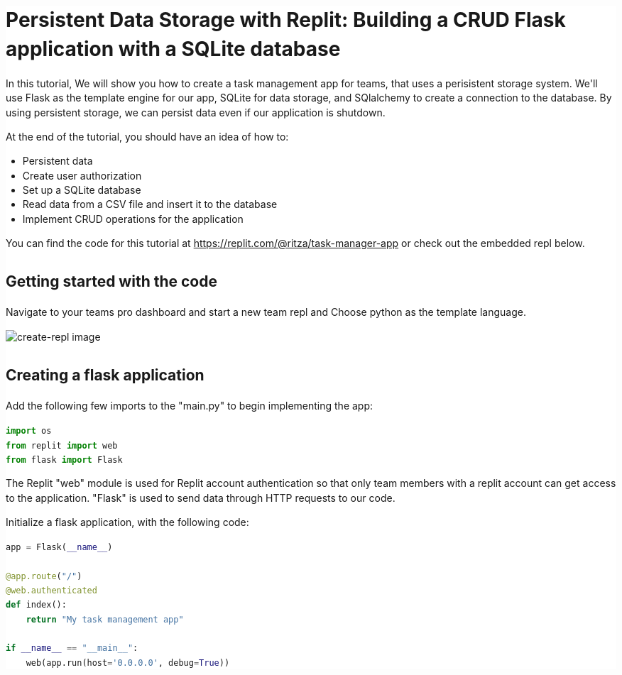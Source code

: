 # Persistent Data Storage with Replit: Building a CRUD Flask application with a SQLite database

In this tutorial, We will show you how to create a task management app for teams, that uses a perisistent storage system. We'll use Flask as the template engine for our app, SQLite for data storage, and SQlalchemy to create a connection to the database. By using persistent storage, we can persist data even if our application is shutdown. 

At the end of the tutorial, you should have an idea of how to:

* Persistent data
* Create user authorization
* Set up a SQLite database
* Read data from a CSV file and insert it to the database
* Implement CRUD operations for the application

You can find the code for this tutorial at https://replit.com/@ritza/task-manager-app or check out the embedded repl below.



## Getting started with the code

Navigate to your teams pro dashboard and start a new team repl and Choose python as the template language.

![create-repl image](create_repl.png)


## Creating a flask application

Add the following few imports to the "main.py" to begin implementing the app:

```Python
import os
from replit import web
from flask import Flask
```

The Replit "web" module is used for Replit account authentication so that only team members with a replit account can get access to the application. "Flask" is used to send data through HTTP requests to our code.

Initialize a flask application, with the following code:

```Python
app = Flask(__name__)

@app.route("/")
@web.authenticated
def index():
    return "My task management app"
  
if __name__ == "__main__":
    web(app.run(host='0.0.0.0', debug=True))
```
